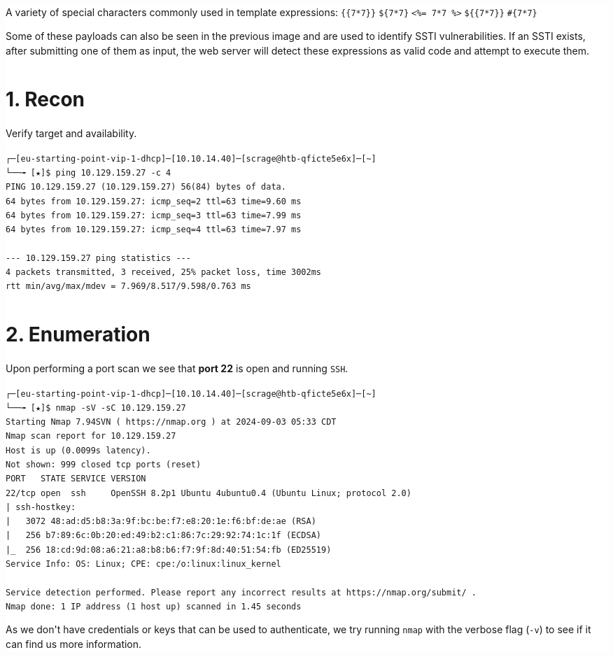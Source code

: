 A variety of special characters commonly used in template expressions:
	`{{7*7}}`
	`${7*7}`
	`<%= 7*7 %>`
	`${{7*7}}`
	`#{7*7}`

Some of these payloads can also be seen in the previous image and are used to identify SSTI vulnerabilities. If an SSTI exists, after submitting one of them as input, the web server will detect these expressions as valid code and attempt to execute them.


# 1. Recon

Verify target and availability.

	┌─[eu-starting-point-vip-1-dhcp]─[10.10.14.40]─[scrage@htb-qficte5e6x]─[~]
	└──╼ [★]$ ping 10.129.159.27 -c 4
	PING 10.129.159.27 (10.129.159.27) 56(84) bytes of data.
	64 bytes from 10.129.159.27: icmp_seq=2 ttl=63 time=9.60 ms
	64 bytes from 10.129.159.27: icmp_seq=3 ttl=63 time=7.99 ms
	64 bytes from 10.129.159.27: icmp_seq=4 ttl=63 time=7.97 ms
	
	--- 10.129.159.27 ping statistics ---
	4 packets transmitted, 3 received, 25% packet loss, time 3002ms
	rtt min/avg/max/mdev = 7.969/8.517/9.598/0.763 ms

# 2. Enumeration

Upon performing a port scan we see that **port 22** is open and running `SSH`.

	┌─[eu-starting-point-vip-1-dhcp]─[10.10.14.40]─[scrage@htb-qficte5e6x]─[~]
	└──╼ [★]$ nmap -sV -sC 10.129.159.27
	Starting Nmap 7.94SVN ( https://nmap.org ) at 2024-09-03 05:33 CDT
	Nmap scan report for 10.129.159.27
	Host is up (0.0099s latency).
	Not shown: 999 closed tcp ports (reset)
	PORT   STATE SERVICE VERSION
	22/tcp open  ssh     OpenSSH 8.2p1 Ubuntu 4ubuntu0.4 (Ubuntu Linux; protocol 2.0)
	| ssh-hostkey: 
	|   3072 48:ad:d5:b8:3a:9f:bc:be:f7:e8:20:1e:f6:bf:de:ae (RSA)
	|   256 b7:89:6c:0b:20:ed:49:b2:c1:86:7c:29:92:74:1c:1f (ECDSA)
	|_  256 18:cd:9d:08:a6:21:a8:b8:b6:f7:9f:8d:40:51:54:fb (ED25519)
	Service Info: OS: Linux; CPE: cpe:/o:linux:linux_kernel
	
	Service detection performed. Please report any incorrect results at https://nmap.org/submit/ .
	Nmap done: 1 IP address (1 host up) scanned in 1.45 seconds

As we don't have credentials or keys that can be used to authenticate, we try running `nmap` with the verbose flag (`-v`) to see if it can find us more information.
